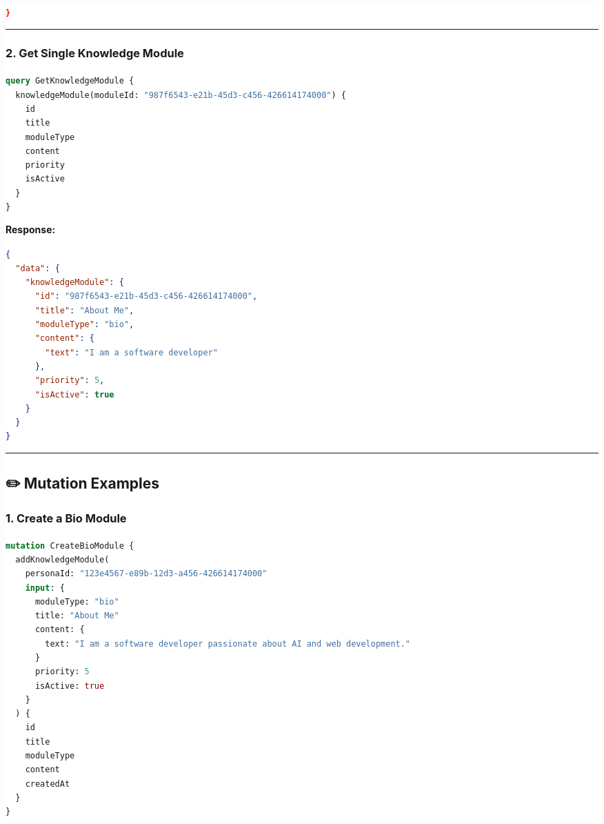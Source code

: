 ```json
}
```

---

### 2. Get Single Knowledge Module

```graphql
query GetKnowledgeModule {
  knowledgeModule(moduleId: "987f6543-e21b-45d3-c456-426614174000") {
    id
    title
    moduleType
    content
    priority
    isActive
  }
}
```

**Response:**
```json
{
  "data": {
    "knowledgeModule": {
      "id": "987f6543-e21b-45d3-c456-426614174000",
      "title": "About Me",
      "moduleType": "bio",
      "content": {
        "text": "I am a software developer"
      },
      "priority": 5,
      "isActive": true
    }
  }
}
```

---

## ✏️ Mutation Examples

### 1. Create a Bio Module

```graphql
mutation CreateBioModule {
  addKnowledgeModule(
    personaId: "123e4567-e89b-12d3-a456-426614174000"
    input: {
      moduleType: "bio"
      title: "About Me"
      content: {
        text: "I am a software developer passionate about AI and web development."
      }
      priority: 5
      isActive: true
    }
  ) {
    id
    title
    moduleType
    content
    createdAt
  }
}
```